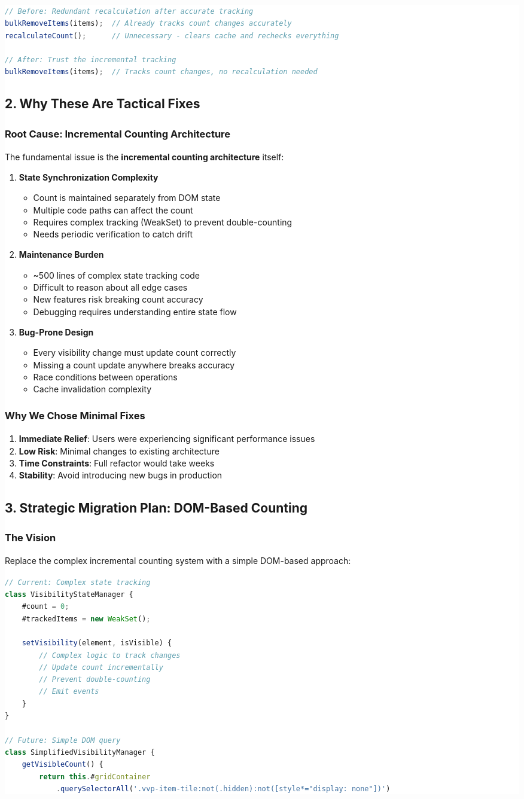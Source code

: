 ```javascript
// Before: Redundant recalculation after accurate tracking
bulkRemoveItems(items);  // Already tracks count changes accurately
recalculateCount();      // Unnecessary - clears cache and rechecks everything

// After: Trust the incremental tracking
bulkRemoveItems(items);  // Tracks count changes, no recalculation needed
```

## 2. Why These Are Tactical Fixes

### Root Cause: Incremental Counting Architecture

The fundamental issue is the **incremental counting architecture** itself:

1. **State Synchronization Complexity**
   - Count is maintained separately from DOM state
   - Multiple code paths can affect the count
   - Requires complex tracking (WeakSet) to prevent double-counting
   - Needs periodic verification to catch drift

2. **Maintenance Burden**
   - ~500 lines of complex state tracking code
   - Difficult to reason about all edge cases
   - New features risk breaking count accuracy
   - Debugging requires understanding entire state flow

3. **Bug-Prone Design**
   - Every visibility change must update count correctly
   - Missing a count update anywhere breaks accuracy
   - Race conditions between operations
   - Cache invalidation complexity

### Why We Chose Minimal Fixes

1. **Immediate Relief**: Users were experiencing significant performance issues
2. **Low Risk**: Minimal changes to existing architecture
3. **Time Constraints**: Full refactor would take weeks
4. **Stability**: Avoid introducing new bugs in production

## 3. Strategic Migration Plan: DOM-Based Counting

### The Vision

Replace the complex incremental counting system with a simple DOM-based approach:

```javascript
// Current: Complex state tracking
class VisibilityStateManager {
    #count = 0;
    #trackedItems = new WeakSet();
    
    setVisibility(element, isVisible) {
        // Complex logic to track changes
        // Update count incrementally
        // Prevent double-counting
        // Emit events
    }
}

// Future: Simple DOM query
class SimplifiedVisibilityManager {
    getVisibleCount() {
        return this.#gridContainer
            .querySelectorAll('.vvp-item-tile:not(.hidden):not([style*="display: none"])')
```